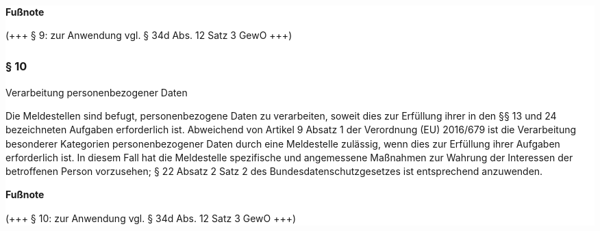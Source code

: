 **Fußnote**

<div class="jnhtml">

<div>

<div class="jurAbsatz">

(+++ § 9: zur Anwendung vgl. § 34d Abs. 12 Satz 3 GewO +++)

</div>

</div>

</div>

</div>

<span id="BJNR08C0B0023BJNE001000000.html"></span>

### § 10  
Verarbeitung personenbezogener Daten

<div>

<div class="jnhtml">

<div>

<div class="jurAbsatz">

Die Meldestellen sind befugt, personenbezogene Daten zu verarbeiten,
soweit dies zur Erfüllung ihrer in den §§ 13 und 24 bezeichneten
Aufgaben erforderlich ist. Abweichend von Artikel 9 Absatz 1 der
Verordnung (EU) <span style="white-space: nowrap">2016/679</span> ist
die Verarbeitung besonderer Kategorien personenbezogener Daten durch
eine Meldestelle zulässig, wenn dies zur Erfüllung ihrer Aufgaben
erforderlich ist. In diesem Fall hat die Meldestelle spezifische und
angemessene Maßnahmen zur Wahrung der Interessen der betroffenen Person
vorzusehen; § 22 Absatz 2 Satz 2 des Bundesdatenschutzgesetzes ist
entsprechend anzuwenden.

</div>

</div>

</div>

</div>

<div>

  
**Fußnote**

<div class="jnhtml">

<div>

<div class="jurAbsatz">

(+++ § 10: zur Anwendung vgl. § 34d Abs. 12 Satz 3 GewO +++)

